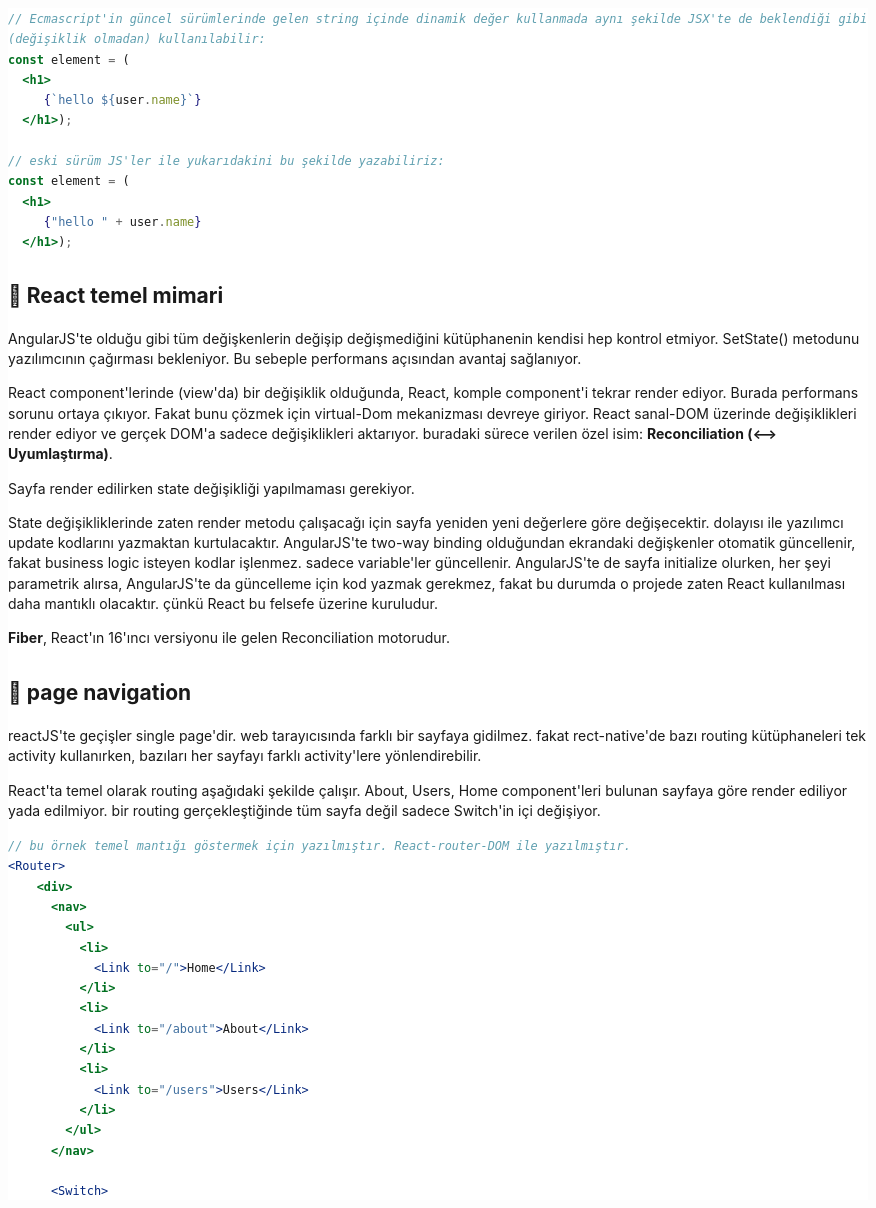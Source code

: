 ```jsx
// Ecmascript'in güncel sürümlerinde gelen string içinde dinamik değer kullanmada aynı şekilde JSX'te de beklendiği gibi (değişiklik olmadan) kullanılabilir:
const element = (
  <h1>
     {`hello ${user.name}`}
  </h1>);

// eski sürüm JS'ler ile yukarıdakini bu şekilde yazabiliriz:
const element = (
  <h1>
     {"hello " + user.name}
  </h1>);
```

## 📌 React temel mimari

AngularJS'te olduğu gibi tüm değişkenlerin değişip değişmediğini kütüphanenin kendisi hep kontrol etmiyor. SetState() metodunu yazılımcının çağırması bekleniyor. Bu sebeple performans açısından avantaj sağlanıyor.

React component'lerinde (view'da) bir değişiklik olduğunda, React, komple component'i tekrar render ediyor. Burada performans sorunu ortaya çıkıyor. Fakat bunu çözmek için virtual-Dom mekanizması devreye giriyor. React sanal-DOM üzerinde değişiklikleri render ediyor ve gerçek DOM'a sadece değişiklikleri aktarıyor. buradaki sürece verilen özel isim: __Reconciliation (⟷ Uyumlaştırma)__.

Sayfa render edilirken state değişikliği yapılmaması gerekiyor.

State değişikliklerinde zaten render metodu çalışacağı için sayfa yeniden yeni değerlere göre değişecektir. dolayısı ile yazılımcı update kodlarını yazmaktan kurtulacaktır. AngularJS'te two-way binding olduğundan ekrandaki değişkenler otomatik güncellenir, fakat business logic isteyen kodlar işlenmez. sadece variable'ler güncellenir. AngularJS'te de sayfa initialize olurken, her şeyi parametrik alırsa, AngularJS'te da güncelleme için kod yazmak gerekmez, fakat bu durumda o projede zaten React kullanılması daha mantıklı olacaktır. çünkü React bu felsefe üzerine kuruludur.

__Fiber__, React'ın 16'ıncı versiyonu ile gelen Reconciliation motorudur.

## 📌 page navigation

reactJS'te geçişler single page'dir. web tarayıcısında farklı bir sayfaya gidilmez. fakat rect-native'de bazı routing kütüphaneleri tek activity kullanırken, bazıları her sayfayı farklı activity'lere yönlendirebilir.

React'ta temel olarak routing aşağıdaki şekilde çalışır. About, Users, Home component'leri bulunan sayfaya göre render ediliyor yada edilmiyor. bir routing gerçekleştiğinde tüm sayfa değil sadece Switch'in içi değişiyor.

```jsx
// bu örnek temel mantığı göstermek için yazılmıştır. React-router-DOM ile yazılmıştır.
<Router>
    <div>
      <nav>
        <ul>
          <li>
            <Link to="/">Home</Link>
          </li>
          <li>
            <Link to="/about">About</Link>
          </li>
          <li>
            <Link to="/users">Users</Link>
          </li>
        </ul>
      </nav>

      <Switch>
```